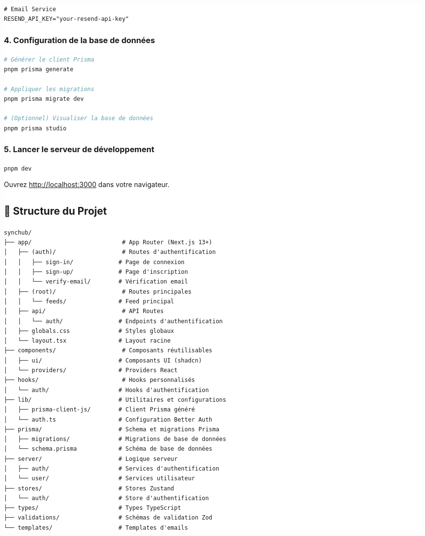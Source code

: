 ```env
# Email Service
RESEND_API_KEY="your-resend-api-key"
```

### 4. Configuration de la base de données
```bash
# Générer le client Prisma
pnpm prisma generate

# Appliquer les migrations
pnpm prisma migrate dev

# (Optionnel) Visualiser la base de données
pnpm prisma studio
```

### 5. Lancer le serveur de développement
```bash
pnpm dev
```

Ouvrez [http://localhost:3000](http://localhost:3000) dans votre navigateur.

## 📁 Structure du Projet

```
synchub/
├── app/                          # App Router (Next.js 13+)
│   ├── (auth)/                   # Routes d'authentification
│   │   ├── sign-in/             # Page de connexion
│   │   ├── sign-up/             # Page d'inscription
│   │   └── verify-email/        # Vérification email
│   ├── (root)/                   # Routes principales
│   │   └── feeds/               # Feed principal
│   ├── api/                      # API Routes
│   │   └── auth/                # Endpoints d'authentification
│   ├── globals.css              # Styles globaux
│   └── layout.tsx               # Layout racine
├── components/                   # Composants réutilisables
│   ├── ui/                      # Composants UI (shadcn)
│   └── providers/               # Providers React
├── hooks/                        # Hooks personnalisés
│   └── auth/                    # Hooks d'authentification
├── lib/                         # Utilitaires et configurations
│   ├── prisma-client-js/        # Client Prisma généré
│   └── auth.ts                  # Configuration Better Auth
├── prisma/                      # Schema et migrations Prisma
│   ├── migrations/              # Migrations de base de données
│   └── schema.prisma            # Schéma de base de données
├── server/                      # Logique serveur
│   ├── auth/                    # Services d'authentification
│   └── user/                    # Services utilisateur
├── stores/                      # Stores Zustand
│   └── auth/                    # Store d'authentification
├── types/                       # Types TypeScript
├── validations/                 # Schémas de validation Zod
└── templates/                   # Templates d'emails
```
